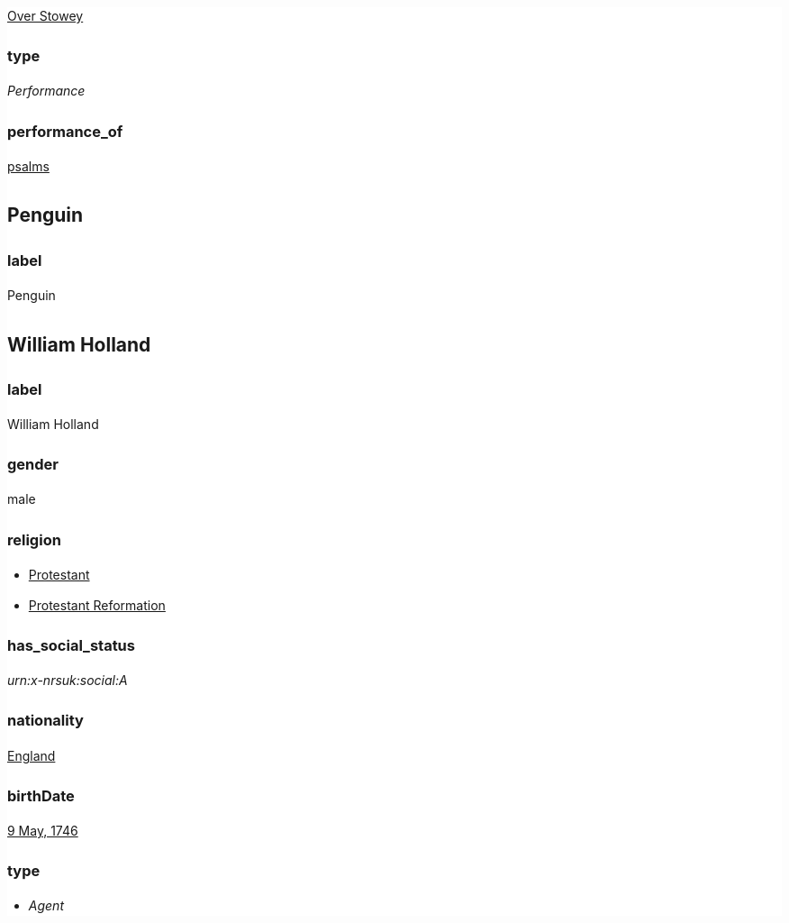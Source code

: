 
[Over Stowey](#Over-Stowey)

### type


*Performance*

### performance_of


[psalms](#psalms)

## Penguin

### label


Penguin

## William Holland

### label


William Holland

### gender


male

### religion

 - [Protestant](#Protestant)

 - [Protestant Reformation](#Protestant-Reformation)

### has_social_status


*urn:x-nrsuk:social:A*

### nationality


[England](#England)

### birthDate


[9 May, 1746](#9-May-1746)

### type

 - *Agent*
